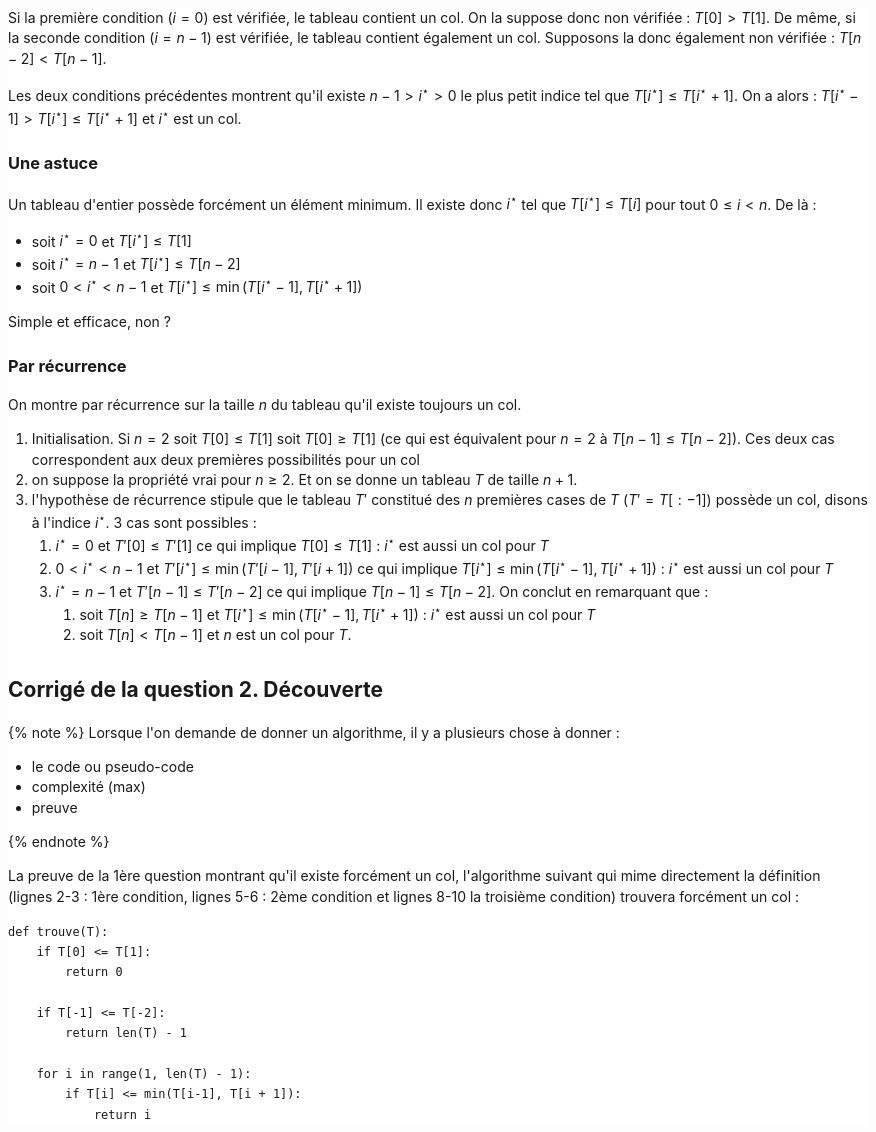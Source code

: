 Si la première condition ($i=0$) est vérifiée, le tableau contient un col. On la suppose donc non vérifiée : $T[0] > T[1]$. De même, si la seconde condition ($i=n-1$) est vérifiée, le tableau contient également un col. Supposons la donc également non vérifiée : $T[n-2] < T[n-1]$.

Les deux conditions précédentes montrent qu'il existe $n-1 > i^\star > 0$ le plus petit indice tel que $T[i^\star] \leq T[i^\star +1]$. On a alors : $T[i^\star -1] > T[i^\star ] \leq T[i^\star +1]$ et $i^\star$ est un col.

### Une astuce

Un tableau d'entier possède forcément un élément minimum. Il existe donc $i^\star$ tel que $T[i^\star] \leq T[i]$ pour tout $0 \leq i < n$. De là :

* soit $i^\star = 0$ et $T[i^\star] \leq T[1]$
* soit $i^\star = n-1$ et $T[i^\star] \leq T[n-2]$
* soit $0 < i^\star < n-1$ et $T[i^\star] \leq \min(T[i^\star-1], T[i^\star+1])$

Simple et efficace, non ?

### Par récurrence

On montre par récurrence sur la taille $n$ du tableau qu'il existe toujours un col.

1. Initialisation. Si $n=2$ soit $T[0] \leq T[1]$ soit $T[0] \geq T[1]$ (ce qui est équivalent pour $n=2$ à $T[n-1] \leq T[n-2]$). Ces deux cas correspondent aux deux premières possibilités pour un col
2. on suppose la propriété vrai pour $n \geq 2$. Et on se donne un tableau $T$ de taille $n+1$.
3. l'hypothèse de récurrence stipule que le tableau $T'$ constitué des $n$ premières cases de $T$ ($T'= T[:-1]$) possède un col, disons à l'indice $i^\star$. 3 cas sont possibles :
   1. $i^\star = 0$ et $T'[0] \leq T'[1]$ ce qui implique $T[0] \leq T[1]$ : $i^\star$ est aussi un col pour $T$
   2. $0 < i^\star < n-1$ et $T'[i^\star] \leq \min(T'[i-1], T'[i+1])$ ce qui implique $T[i^\star] \leq \min(T[i^\star-1], T[i^\star+1])$ : $i^\star$ est aussi un col pour $T$
   3. $i^\star = n-1$ et $T'[n-1] \leq T'[n-2]$ ce qui implique $T[n-1] \leq T[n-2]$. On conclut en remarquant que :
      1. soit $T[n] \geq T[n-1]$ et $T[i^\star] \leq \min(T[i^\star-1], T[i^\star+1])$ : $i^\star$ est aussi un col pour $T$
      2. soit $T[n] < T[n-1]$ et $n$ est un col pour $T$.

## Corrigé de la question 2. Découverte

{% note %}
Lorsque l'on demande de donner un algorithme, il y a plusieurs chose à donner :

* le code ou pseudo-code
* complexité (max)
* preuve

{% endnote %}

La preuve de la 1ère question montrant qu'il existe forcément un col, l'algorithme suivant qui mime directement la définition (lignes 2-3 : 1ère condition, lignes 5-6 : 2ème condition et lignes 8-10 la troisième condition) trouvera forcément un col :

```python#
def trouve(T):
    if T[0] <= T[1]:
        return 0

    if T[-1] <= T[-2]:
        return len(T) - 1

    for i in range(1, len(T) - 1):
        if T[i] <= min(T[i-1], T[i + 1]):
            return i

```
